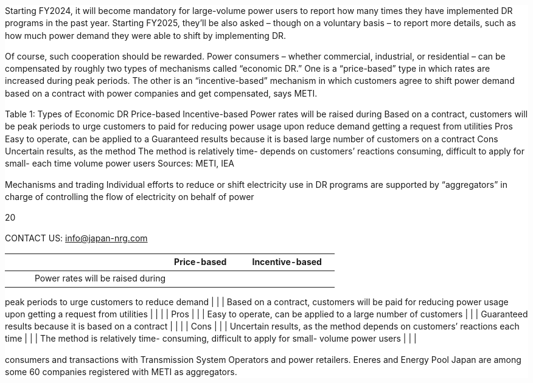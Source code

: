 Starting FY2024, it will become mandatory for large-volume power users to report
how many times they have implemented DR programs in the past year. Starting
FY2025, they’ll be also asked – though on a voluntary basis – to report more details,
such as how much power demand they were able to shift by implementing DR.


Of course, such cooperation should be rewarded. Power consumers – whether
commercial, industrial, or residential – can be compensated by roughly two types of
mechanisms called “economic DR.” One is a “price-based” type in which rates are
increased during peak periods. The other is an “incentive-based” mechanism in
which customers agree to shift power demand based on a contract with power
companies and get compensated, says METI.

Table 1: Types of Economic DR
Price-based           Incentive-based
Power rates will be raised during Based on a contract, customers will be
peak periods to urge customers to paid for reducing power usage upon
reduce demand         getting a request from utilities
Pros Easy to operate, can be applied to a Guaranteed results because it is based
large number of customers on a contract
Cons Uncertain results, as the method The method is relatively time-
depends on customers’ reactions consuming, difficult to apply for small-
each time             volume power users
Sources: METI, IEA

Mechanisms and trading
Individual efforts to reduce or shift electricity use in DR programs are supported by
“aggregators” in charge of controlling the flow of electricity on behalf of power

20



CONTACT  US: info@japan-nrg.com

|  |  |  |  | Price-based |  |  | Incentive-based |  |
| --- | --- | --- | --- | --- | --- | --- | --- | --- |
|  |  |  | Power rates will be raised during
peak periods to urge customers to
reduce demand |  |  | Based on a contract, customers will be
paid for reducing power usage upon
getting a request from utilities |  |  |
| Pros |  |  | Easy to operate, can be applied to a
large number of customers |  |  | Guaranteed results because it is based
on a contract |  |  |
| Cons |  |  | Uncertain results, as the method
depends on customers’ reactions
each time |  |  | The method is relatively time-
consuming, difficult to apply for small-
volume power users |  |  |

consumers and transactions with Transmission System Operators and power retailers.
Eneres and Energy Pool Japan are among some 60 companies registered with METI
as aggregators.
